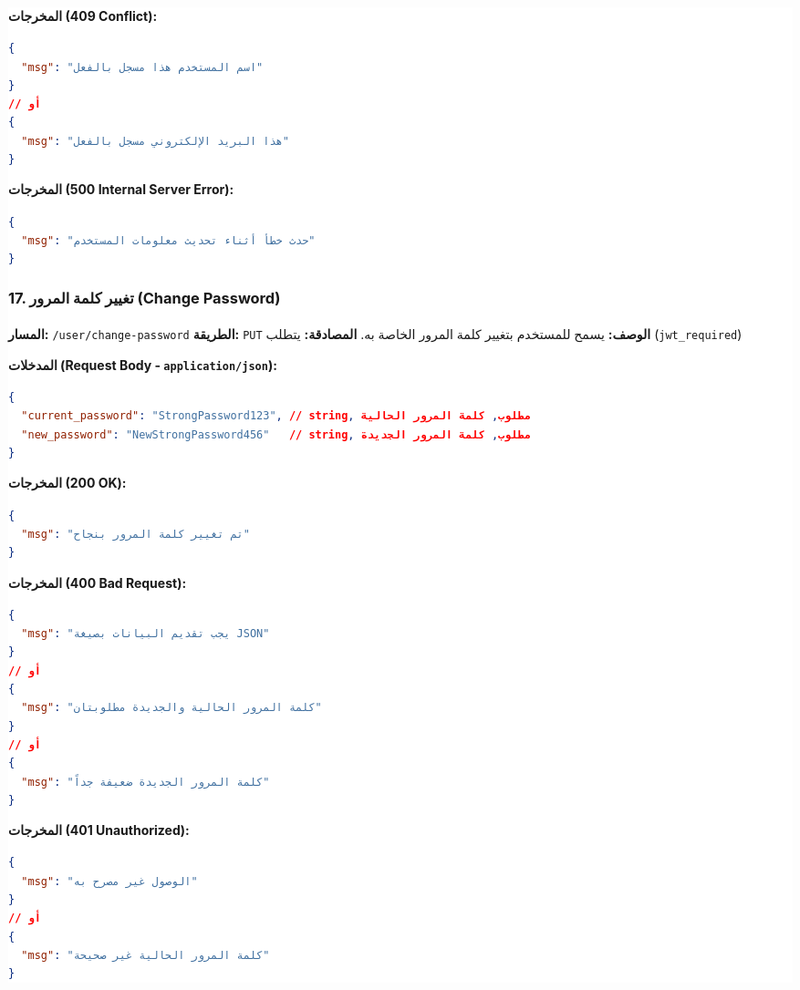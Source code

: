 **المخرجات (409 Conflict):**
```json
{
  "msg": "اسم المستخدم هذا مسجل بالفعل"
}
// أو
{
  "msg": "هذا البريد الإلكتروني مسجل بالفعل"
}
```

**المخرجات (500 Internal Server Error):**
```json
{
  "msg": "حدث خطأ أثناء تحديث معلومات المستخدم"
}
```

### 17. تغيير كلمة المرور (Change Password)

**المسار:** `/user/change-password`
**الطريقة:** `PUT`
**الوصف:** يسمح للمستخدم بتغيير كلمة المرور الخاصة به.
**المصادقة:** يتطلب (`jwt_required`)

**المدخلات (Request Body - `application/json`):**
```json
{
  "current_password": "StrongPassword123", // string, مطلوب, كلمة المرور الحالية
  "new_password": "NewStrongPassword456"   // string, مطلوب, كلمة المرور الجديدة
}
```

**المخرجات (200 OK):**
```json
{
  "msg": "تم تغيير كلمة المرور بنجاح"
}
```

**المخرجات (400 Bad Request):**
```json
{
  "msg": "يجب تقديم البيانات بصيغة JSON"
}
// أو
{
  "msg": "كلمة المرور الحالية والجديدة مطلوبتان"
}
// أو
{
  "msg": "كلمة المرور الجديدة ضعيفة جداً"
}
```

**المخرجات (401 Unauthorized):**
```json
{
  "msg": "الوصول غير مصرح به"
}
// أو
{
  "msg": "كلمة المرور الحالية غير صحيحة"
}
```
